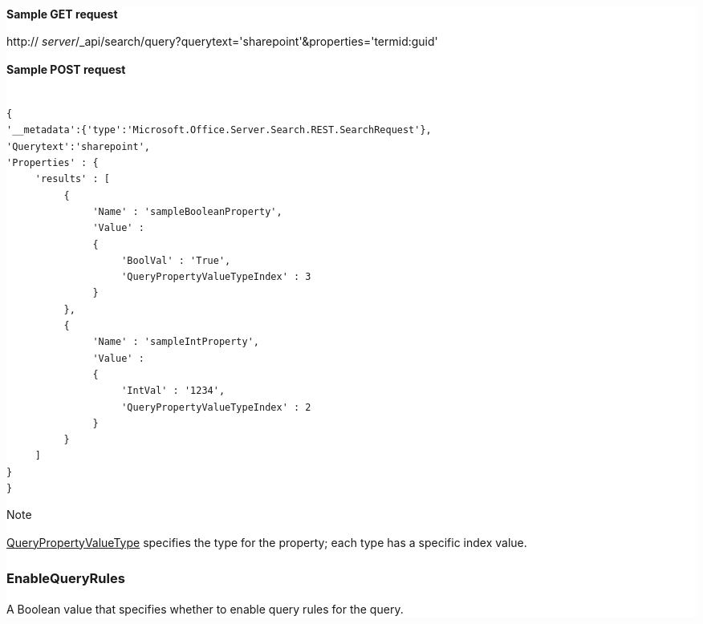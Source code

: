     
    
**Sample GET request**
  
    
    
http:// _server_/_api/search/query?querytext='sharepoint'&amp;properties='termid:guid' 
  
    
    
**Sample POST request**
  
    
    



```

{
'__metadata':{'type':'Microsoft.Office.Server.Search.REST.SearchRequest'},
'Querytext':'sharepoint',
'Properties' : {
     'results' : [
          {
               'Name' : 'sampleBooleanProperty',
               'Value' :
               {
                    'BoolVal' : 'True',
                    'QueryPropertyValueTypeIndex' : 3
               }
          },
          {
               'Name' : 'sampleIntProperty',
               'Value' : 
               {
                    'IntVal' : '1234',
                    'QueryPropertyValueTypeIndex' : 2
               }
          }
     ]
}
}
```


> [!NOTE]  
>  [QueryPropertyValueType](https://msdn.microsoft.com/library/Microsoft.Office.Server.Search.Query.QueryPropertyValueType.aspx) specifies the type for the property; each type has a specific index value.
  
    
    


### EnableQueryRules
<a name="bk_EnableQueryRules"> </a>

A Boolean value that specifies whether to enable query rules for the query. 
  
    
    